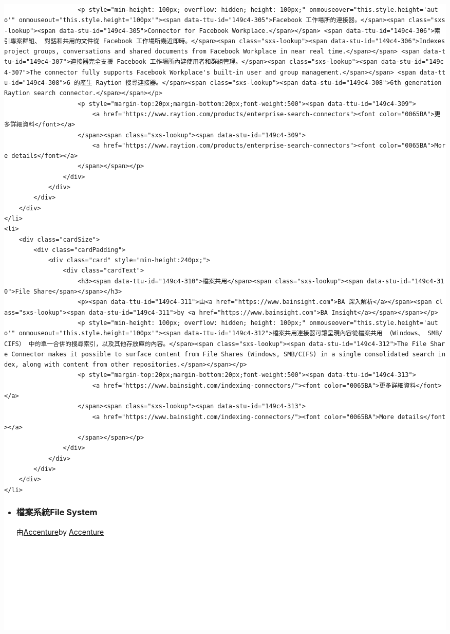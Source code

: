                         <p style="min-height: 100px; overflow: hidden; height: 100px;" onmouseover="this.style.height='auto'" onmouseout="this.style.height='100px'"><span data-ttu-id="149c4-305">Facebook 工作場所的連接器。</span><span class="sxs-lookup"><span data-stu-id="149c4-305">Connector for Facebook Workplace.</span></span> <span data-ttu-id="149c4-306">索引專案群組、 對話和共用的文件從 Facebook 工作場所幾近即時。</span><span class="sxs-lookup"><span data-stu-id="149c4-306">Indexes project groups, conversations and shared documents from Facebook Workplace in near real time.</span></span> <span data-ttu-id="149c4-307">連接器完全支援 Facebook 工作場所內建使用者和群組管理。</span><span class="sxs-lookup"><span data-stu-id="149c4-307">The connector fully supports Facebook Workplace's built-in user and group management.</span></span> <span data-ttu-id="149c4-308">6 的產生 Raytion 搜尋連接器。</span><span class="sxs-lookup"><span data-stu-id="149c4-308">6th generation Raytion search connector.</span></span></p>
                        <p style="margin-top:20px;margin-bottom:20px;font-weight:500"><span data-ttu-id="149c4-309">
                            <a href="https://www.raytion.com/products/enterprise-search-connectors"><font color="0065BA">更多詳細資料</font></a>
                        </span><span class="sxs-lookup"><span data-stu-id="149c4-309">
                            <a href="https://www.raytion.com/products/enterprise-search-connectors"><font color="0065BA">More details</font></a>
                        </span></span></p>
                    </div>
                </div>
            </div>
        </div>
    </li>
    <li>
        <div class="cardSize">
            <div class="cardPadding">
                <div class="card" style="min-height:240px;">
                    <div class="cardText">
                        <h3><span data-ttu-id="149c4-310">檔案共用</span><span class="sxs-lookup"><span data-stu-id="149c4-310">File Share</span></span></h3>
                        <p><span data-ttu-id="149c4-311">由<a href="https://www.bainsight.com">BA 深入解析</a></span><span class="sxs-lookup"><span data-stu-id="149c4-311">by <a href="https://www.bainsight.com">BA Insight</a></span></span></p>
                        <p style="min-height: 100px; overflow: hidden; height: 100px;" onmouseover="this.style.height='auto'" onmouseout="this.style.height='100px'"><span data-ttu-id="149c4-312">檔案共用連接器可讓呈現內容從檔案共用 （Windows、 SMB/CIFS） 中的單一合併的搜尋索引，以及其他存放庫的內容。</span><span class="sxs-lookup"><span data-stu-id="149c4-312">The File Share Connector makes it possible to surface content from File Shares (Windows, SMB/CIFS) in a single consolidated search index, along with content from other repositories.</span></span></p>
                        <p style="margin-top:20px;margin-bottom:20px;font-weight:500"><span data-ttu-id="149c4-313">
                            <a href="https://www.bainsight.com/indexing-connectors/"><font color="0065BA">更多詳細資料</font></a>
                        </span><span class="sxs-lookup"><span data-stu-id="149c4-313">
                            <a href="https://www.bainsight.com/indexing-connectors/"><font color="0065BA">More details</font></a>
                        </span></span></p>
                    </div>
                </div>
            </div>
        </div>
    </li>
</ul>

<ul class="panelContent cardsZ">
    <li>
        <div class="cardSize">
            <div class="cardPadding">
                <div class="card" style="min-height:240px;">
                    <div class="cardText">
                        <h3><span data-ttu-id="149c4-314">檔案系統</span><span class="sxs-lookup"><span data-stu-id="149c4-314">File System</span></span></h3>
                        <p><span data-ttu-id="149c4-315">由<a href="https://www.accenture.com">Accenture</a></span><span class="sxs-lookup"><span data-stu-id="149c4-315">by <a href="https://www.accenture.com">Accenture</a></span></span></p>